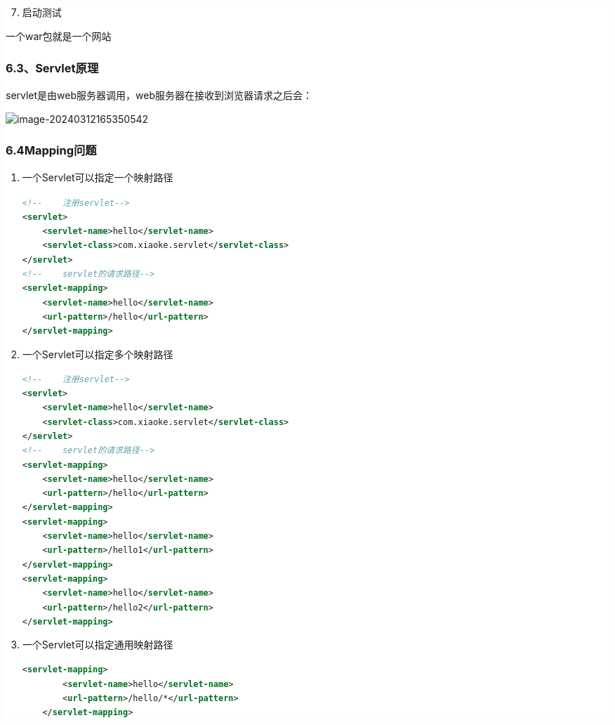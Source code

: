 7. 启动测试

一个war包就是一个网站

### 6.3、Servlet原理

servlet是由web服务器调用，web服务器在接收到浏览器请求之后会：

![image-20240312165350542](JavaWeb.assets/image-20240312165350542.png)

### 6.4Mapping问题

1. 一个Servlet可以指定一个映射路径

   ```xml
   <!--    注册servlet-->
   <servlet>
       <servlet-name>hello</servlet-name>
       <servlet-class>com.xiaoke.servlet</servlet-class>
   </servlet>
   <!--    servlet的请求路径-->
   <servlet-mapping>
       <servlet-name>hello</servlet-name>
       <url-pattern>/hello</url-pattern>
   </servlet-mapping>
   ```

2. 一个Servlet可以指定多个映射路径

   ```xml
   <!--    注册servlet-->
   <servlet>
       <servlet-name>hello</servlet-name>
       <servlet-class>com.xiaoke.servlet</servlet-class>
   </servlet>
   <!--    servlet的请求路径-->
   <servlet-mapping>
       <servlet-name>hello</servlet-name>
       <url-pattern>/hello</url-pattern>
   </servlet-mapping>
   <servlet-mapping>
       <servlet-name>hello</servlet-name>
       <url-pattern>/hello1</url-pattern>
   </servlet-mapping>
   <servlet-mapping>
       <servlet-name>hello</servlet-name>
       <url-pattern>/hello2</url-pattern>
   </servlet-mapping>
   ```

3. 一个Servlet可以指定通用映射路径

   ```xml
   <servlet-mapping>
           <servlet-name>hello</servlet-name>
           <url-pattern>/hello/*</url-pattern>
       </servlet-mapping>
   ```
